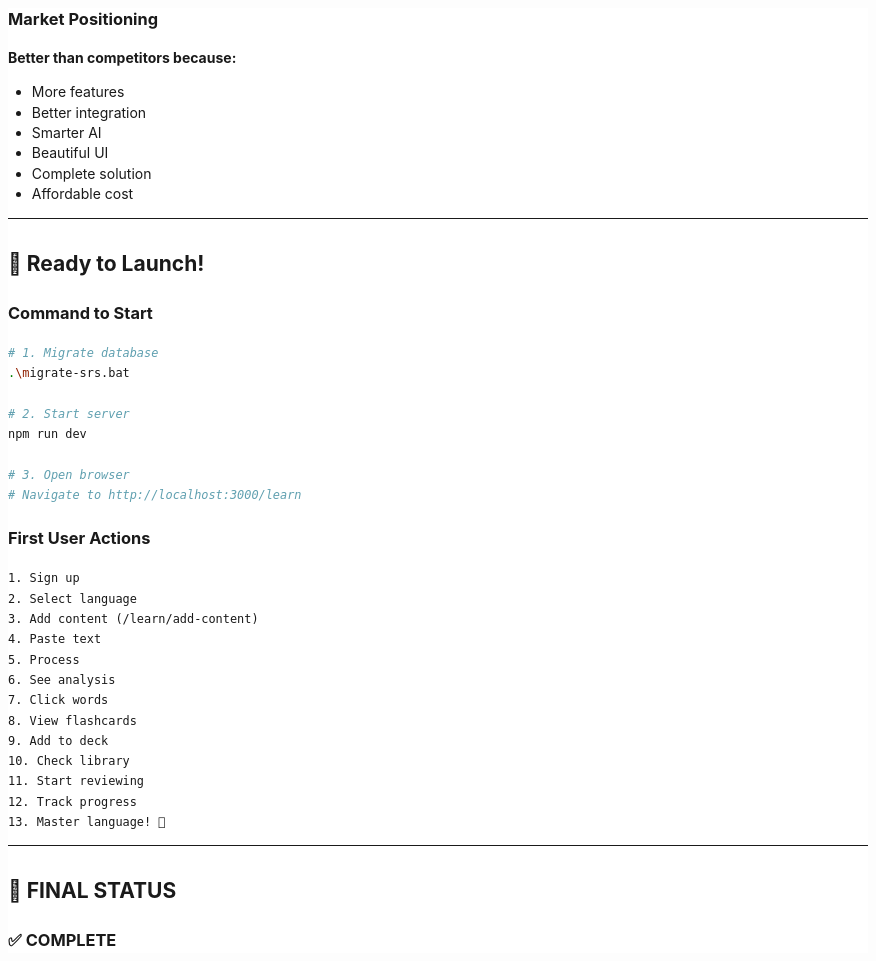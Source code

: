 ### Market Positioning

**Better than competitors because:**
- More features
- Better integration
- Smarter AI
- Beautiful UI
- Complete solution
- Affordable cost

---

## 🚀 Ready to Launch!

### Command to Start

```bash
# 1. Migrate database
.\migrate-srs.bat

# 2. Start server
npm run dev

# 3. Open browser
# Navigate to http://localhost:3000/learn
```

### First User Actions

```
1. Sign up
2. Select language
3. Add content (/learn/add-content)
4. Paste text
5. Process
6. See analysis
7. Click words
8. View flashcards
9. Add to deck
10. Check library
11. Start reviewing
12. Track progress
13. Master language! 🎯
```

---

## 🎊 FINAL STATUS

### ✅ COMPLETE
